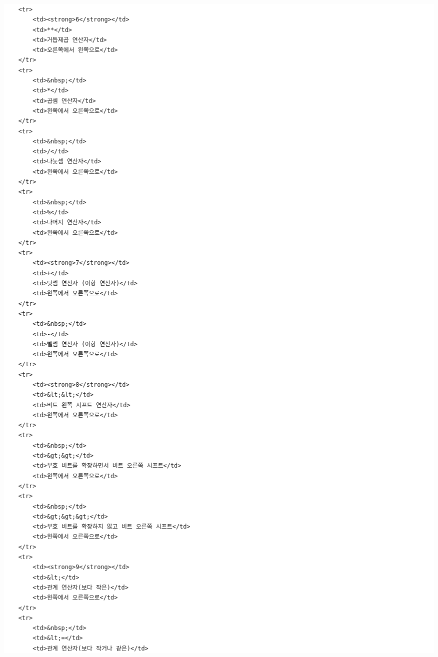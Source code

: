 		<tr>
			<td><strong>6</strong></td>
			<td>**</td>
			<td>거듭제곱 연산자</td>
			<td>오른쪽에서 왼쪽으로</td>
		</tr>
		<tr>
			<td>&nbsp;</td>
			<td>*</td>
			<td>곱셈 연산자</td>
			<td>왼쪽에서 오른쪽으로</td>
		</tr>
		<tr>
			<td>&nbsp;</td>
			<td>/</td>
			<td>나눗셈 연산자</td>
			<td>왼쪽에서 오른쪽으로</td>
		</tr>
		<tr>
			<td>&nbsp;</td>
			<td>%</td>
			<td>나머지 연산자</td>
			<td>왼쪽에서 오른쪽으로</td>
		</tr>
		<tr>
			<td><strong>7</strong></td>
			<td>+</td>
			<td>덧셈 연산자 (이항 연산자)</td>
			<td>왼쪽에서 오른쪽으로</td>
		</tr>
		<tr>
			<td>&nbsp;</td>
			<td>-</td>
			<td>뺄셈 연산자 (이항 연산자)</td>
			<td>왼쪽에서 오른쪽으로</td>
		</tr>
		<tr>
			<td><strong>8</strong></td>
			<td>&lt;&lt;</td>
			<td>비트 왼쪽 시프트 연산자</td>
			<td>왼쪽에서 오른쪽으로</td>
		</tr>
		<tr>
			<td>&nbsp;</td>
			<td>&gt;&gt;</td>
			<td>부호 비트를 확장하면서 비트 오른쪽 시프트</td>
			<td>왼쪽에서 오른쪽으로</td>
		</tr>
		<tr>
			<td>&nbsp;</td>
			<td>&gt;&gt;&gt;</td>
			<td>부호 비트를 확장하지 않고 비트 오른쪽 시프트</td>
			<td>왼쪽에서 오른쪽으로</td>
		</tr>
		<tr>
			<td><strong>9</strong></td>
			<td>&lt;</td>
			<td>관계 연산자(보다 작은)</td>
			<td>왼쪽에서 오른쪽으로</td>
		</tr>
		<tr>
			<td>&nbsp;</td>
			<td>&lt;=</td>
			<td>관계 연산자(보다 작거나 같은)</td>